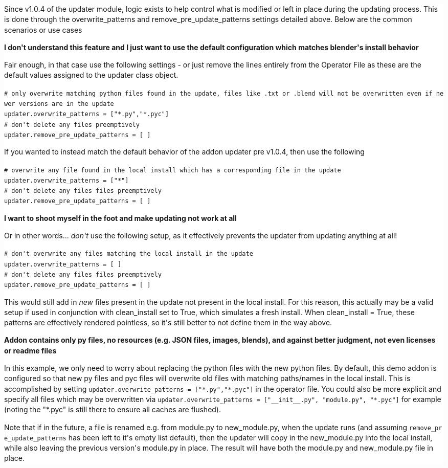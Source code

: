 Since v1.0.4 of the updater module, logic exists to help control what is modified or left in place during the updating process. This is done through the overwrite_patterns and remove_pre_update_patterns settings detailed above. Below are the common scenarios or use cases

**I don't understand this feature and I just want to use the default configuration which matches blender's install behavior**

Fair enough, in that case use the following settings - or just remove the lines entirely from the Operator File as these are the default values assigned to the updater class object.

```
# only overwrite matching python files found in the update, files like .txt or .blend will not be overwritten even if newer versions are in the update
updater.overwrite_patterns = ["*.py","*.pyc"]
# don't delete any files preemptively
updater.remove_pre_update_patterns = [ ]
```

If you wanted to instead match the default behavior of the addon updater pre v1.0.4, then use the following
```
# overwrite any file found in the local install which has a corresponding file in the update
updater.overwrite_patterns = ["*"]
# don't delete any files files preemptively
updater.remove_pre_update_patterns = [ ]
```

**I want to shoot myself in the foot and make updating not work at all**

Or in other words... *don't* use the following setup, as it effectively prevents the updater from updating anything at all!

```
# don't overwrite any files matching the local install in the update
updater.overwrite_patterns = [ ]
# don't delete any files files preemptively
updater.remove_pre_update_patterns = [ ]
```

This would still add in *new* files present in the update not present in the local install. For this reason, this actually may be a valid setup if used in conjunction with clean_install set to True, which simulates a fresh install. When clean_install = True, these patterns are effectively rendered pointless, so it's still better to not define them in the way above.


**Addon contains only py files, no resources (e.g. JSON files, images, blends), and against better judgment, not even licenses or readme files**

In this example, we only need to worry about replacing the python files with the new python files. By default, this demo addon is configured so that new py files and pyc files will overwrite old files with matching paths/names in the local install. This is accomplished by setting `updater.overwrite_patterns = ["*.py","*.pyc"]` in the operator file. You could also be more explicit and specify all files which may be overwritten via `updater.overwrite_patterns = ["__init__.py", "module.py", "*.pyc"]` for example (noting the "\*.pyc" is still there to ensure all caches are flushed).

Note that if in the future, a file is renamed e.g. from module.py to new_module.py, when the update runs (and assuming `remove_pre_update_patterns` has been left to it's empty list default), then the updater will copy in the new_module.py into the local install, while also leaving the previous version's module.py in place. The result will have both the module.py and new_module.py file in place.
